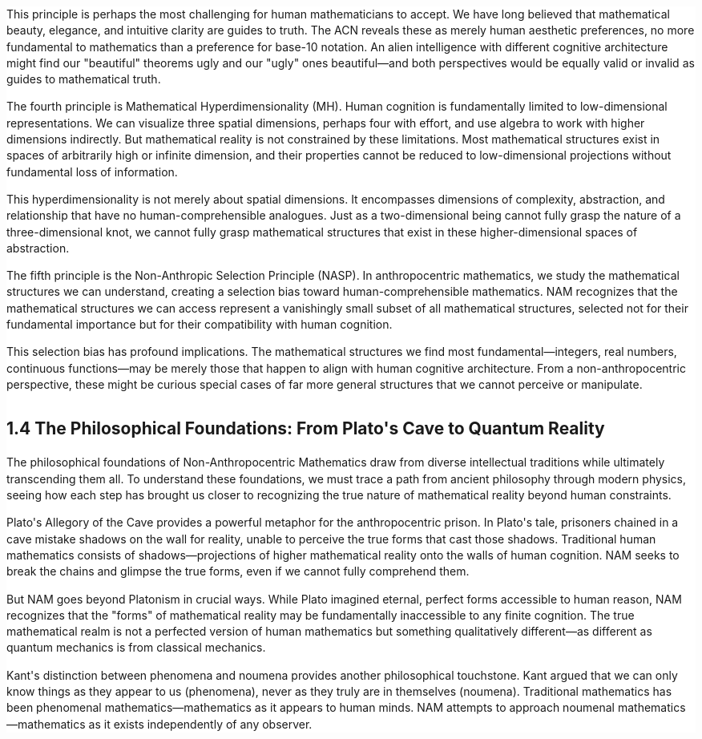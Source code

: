 This principle is perhaps the most challenging for human mathematicians to accept. We have long believed that mathematical beauty, elegance, and intuitive clarity are guides to truth. The ACN reveals these as merely human aesthetic preferences, no more fundamental to mathematics than a preference for base-10 notation. An alien intelligence with different cognitive architecture might find our "beautiful" theorems ugly and our "ugly" ones beautiful—and both perspectives would be equally valid or invalid as guides to mathematical truth.

The fourth principle is Mathematical Hyperdimensionality (MH). Human cognition is fundamentally limited to low-dimensional representations. We can visualize three spatial dimensions, perhaps four with effort, and use algebra to work with higher dimensions indirectly. But mathematical reality is not constrained by these limitations. Most mathematical structures exist in spaces of arbitrarily high or infinite dimension, and their properties cannot be reduced to low-dimensional projections without fundamental loss of information.

This hyperdimensionality is not merely about spatial dimensions. It encompasses dimensions of complexity, abstraction, and relationship that have no human-comprehensible analogues. Just as a two-dimensional being cannot fully grasp the nature of a three-dimensional knot, we cannot fully grasp mathematical structures that exist in these higher-dimensional spaces of abstraction.

The fifth principle is the Non-Anthropic Selection Principle (NASP). In anthropocentric mathematics, we study the mathematical structures we can understand, creating a selection bias toward human-comprehensible mathematics. NAM recognizes that the mathematical structures we can access represent a vanishingly small subset of all mathematical structures, selected not for their fundamental importance but for their compatibility with human cognition.

This selection bias has profound implications. The mathematical structures we find most fundamental—integers, real numbers, continuous functions—may be merely those that happen to align with human cognitive architecture. From a non-anthropocentric perspective, these might be curious special cases of far more general structures that we cannot perceive or manipulate.

## 1.4 The Philosophical Foundations: From Plato's Cave to Quantum Reality

The philosophical foundations of Non-Anthropocentric Mathematics draw from diverse intellectual traditions while ultimately transcending them all. To understand these foundations, we must trace a path from ancient philosophy through modern physics, seeing how each step has brought us closer to recognizing the true nature of mathematical reality beyond human constraints.

Plato's Allegory of the Cave provides a powerful metaphor for the anthropocentric prison. In Plato's tale, prisoners chained in a cave mistake shadows on the wall for reality, unable to perceive the true forms that cast those shadows. Traditional human mathematics consists of shadows—projections of higher mathematical reality onto the walls of human cognition. NAM seeks to break the chains and glimpse the true forms, even if we cannot fully comprehend them.

But NAM goes beyond Platonism in crucial ways. While Plato imagined eternal, perfect forms accessible to human reason, NAM recognizes that the "forms" of mathematical reality may be fundamentally inaccessible to any finite cognition. The true mathematical realm is not a perfected version of human mathematics but something qualitatively different—as different as quantum mechanics is from classical mechanics.

Kant's distinction between phenomena and noumena provides another philosophical touchstone. Kant argued that we can only know things as they appear to us (phenomena), never as they truly are in themselves (noumena). Traditional mathematics has been phenomenal mathematics—mathematics as it appears to human minds. NAM attempts to approach noumenal mathematics—mathematics as it exists independently of any observer.
